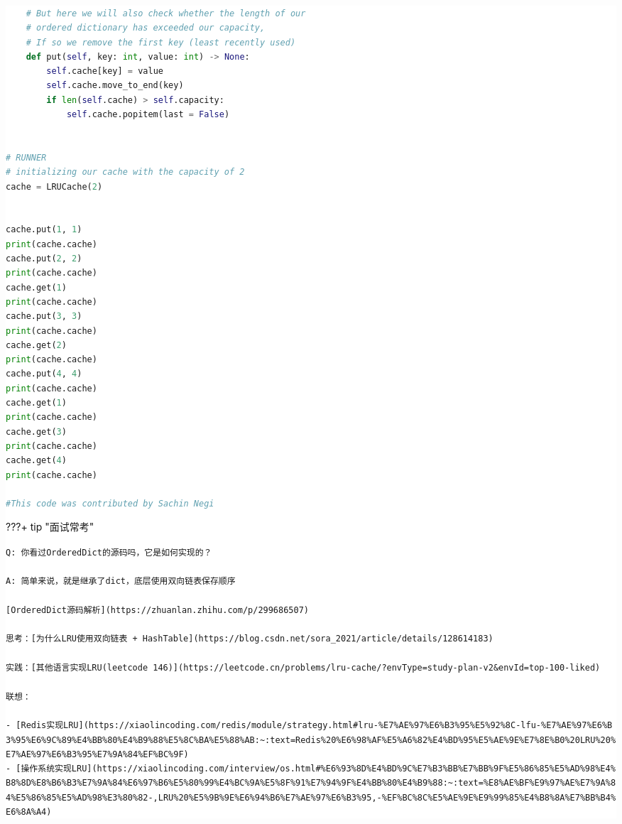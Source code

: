```Python
	# But here we will also check whether the length of our
	# ordered dictionary has exceeded our capacity,
	# If so we remove the first key (least recently used)
	def put(self, key: int, value: int) -> None:
		self.cache[key] = value
		self.cache.move_to_end(key)
		if len(self.cache) > self.capacity:
			self.cache.popitem(last = False)


# RUNNER
# initializing our cache with the capacity of 2
cache = LRUCache(2) 


cache.put(1, 1)
print(cache.cache)
cache.put(2, 2)
print(cache.cache)
cache.get(1)
print(cache.cache)
cache.put(3, 3)
print(cache.cache)
cache.get(2)
print(cache.cache)
cache.put(4, 4)
print(cache.cache)
cache.get(1)
print(cache.cache)
cache.get(3)
print(cache.cache)
cache.get(4)
print(cache.cache)

#This code was contributed by Sachin Negi
```

???+ tip "面试常考"

    Q: 你看过OrderedDict的源码吗，它是如何实现的？

    A: 简单来说，就是继承了dict，底层使用双向链表保存顺序
    
    [OrderedDict源码解析](https://zhuanlan.zhihu.com/p/299686507)

    思考：[为什么LRU使用双向链表 + HashTable](https://blog.csdn.net/sora_2021/article/details/128614183)

    实践：[其他语言实现LRU(leetcode 146)](https://leetcode.cn/problems/lru-cache/?envType=study-plan-v2&envId=top-100-liked)

    联想：

    - [Redis实现LRU](https://xiaolincoding.com/redis/module/strategy.html#lru-%E7%AE%97%E6%B3%95%E5%92%8C-lfu-%E7%AE%97%E6%B3%95%E6%9C%89%E4%BB%80%E4%B9%88%E5%8C%BA%E5%88%AB:~:text=Redis%20%E6%98%AF%E5%A6%82%E4%BD%95%E5%AE%9E%E7%8E%B0%20LRU%20%E7%AE%97%E6%B3%95%E7%9A%84%EF%BC%9F)
    - [操作系统实现LRU](https://xiaolincoding.com/interview/os.html#%E6%93%8D%E4%BD%9C%E7%B3%BB%E7%BB%9F%E5%86%85%E5%AD%98%E4%B8%8D%E8%B6%B3%E7%9A%84%E6%97%B6%E5%80%99%E4%BC%9A%E5%8F%91%E7%94%9F%E4%BB%80%E4%B9%88:~:text=%E8%AE%BF%E9%97%AE%E7%9A%84%E5%86%85%E5%AD%98%E3%80%82-,LRU%20%E5%9B%9E%E6%94%B6%E7%AE%97%E6%B3%95,-%EF%BC%8C%E5%AE%9E%E9%99%85%E4%B8%8A%E7%BB%B4%E6%8A%A4)
